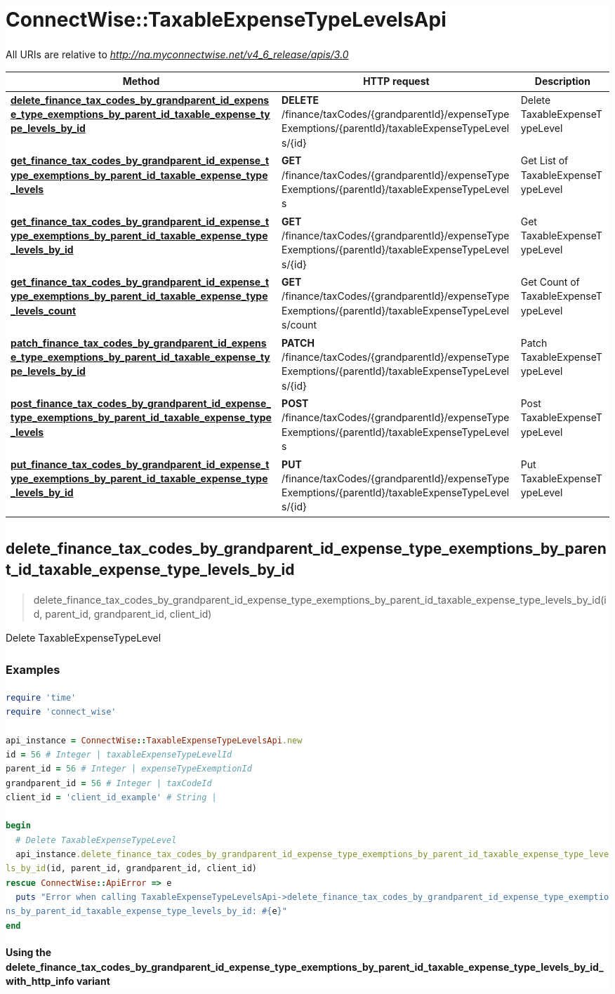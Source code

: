 # ConnectWise::TaxableExpenseTypeLevelsApi

All URIs are relative to *http://na.myconnectwise.net/v4_6_release/apis/3.0*

| Method | HTTP request | Description |
| ------ | ------------ | ----------- |
| [**delete_finance_tax_codes_by_grandparent_id_expense_type_exemptions_by_parent_id_taxable_expense_type_levels_by_id**](TaxableExpenseTypeLevelsApi.md#delete_finance_tax_codes_by_grandparent_id_expense_type_exemptions_by_parent_id_taxable_expense_type_levels_by_id) | **DELETE** /finance/taxCodes/{grandparentId}/expenseTypeExemptions/{parentId}/taxableExpenseTypeLevels/{id} | Delete TaxableExpenseTypeLevel |
| [**get_finance_tax_codes_by_grandparent_id_expense_type_exemptions_by_parent_id_taxable_expense_type_levels**](TaxableExpenseTypeLevelsApi.md#get_finance_tax_codes_by_grandparent_id_expense_type_exemptions_by_parent_id_taxable_expense_type_levels) | **GET** /finance/taxCodes/{grandparentId}/expenseTypeExemptions/{parentId}/taxableExpenseTypeLevels | Get List of TaxableExpenseTypeLevel |
| [**get_finance_tax_codes_by_grandparent_id_expense_type_exemptions_by_parent_id_taxable_expense_type_levels_by_id**](TaxableExpenseTypeLevelsApi.md#get_finance_tax_codes_by_grandparent_id_expense_type_exemptions_by_parent_id_taxable_expense_type_levels_by_id) | **GET** /finance/taxCodes/{grandparentId}/expenseTypeExemptions/{parentId}/taxableExpenseTypeLevels/{id} | Get TaxableExpenseTypeLevel |
| [**get_finance_tax_codes_by_grandparent_id_expense_type_exemptions_by_parent_id_taxable_expense_type_levels_count**](TaxableExpenseTypeLevelsApi.md#get_finance_tax_codes_by_grandparent_id_expense_type_exemptions_by_parent_id_taxable_expense_type_levels_count) | **GET** /finance/taxCodes/{grandparentId}/expenseTypeExemptions/{parentId}/taxableExpenseTypeLevels/count | Get Count of TaxableExpenseTypeLevel |
| [**patch_finance_tax_codes_by_grandparent_id_expense_type_exemptions_by_parent_id_taxable_expense_type_levels_by_id**](TaxableExpenseTypeLevelsApi.md#patch_finance_tax_codes_by_grandparent_id_expense_type_exemptions_by_parent_id_taxable_expense_type_levels_by_id) | **PATCH** /finance/taxCodes/{grandparentId}/expenseTypeExemptions/{parentId}/taxableExpenseTypeLevels/{id} | Patch TaxableExpenseTypeLevel |
| [**post_finance_tax_codes_by_grandparent_id_expense_type_exemptions_by_parent_id_taxable_expense_type_levels**](TaxableExpenseTypeLevelsApi.md#post_finance_tax_codes_by_grandparent_id_expense_type_exemptions_by_parent_id_taxable_expense_type_levels) | **POST** /finance/taxCodes/{grandparentId}/expenseTypeExemptions/{parentId}/taxableExpenseTypeLevels | Post TaxableExpenseTypeLevel |
| [**put_finance_tax_codes_by_grandparent_id_expense_type_exemptions_by_parent_id_taxable_expense_type_levels_by_id**](TaxableExpenseTypeLevelsApi.md#put_finance_tax_codes_by_grandparent_id_expense_type_exemptions_by_parent_id_taxable_expense_type_levels_by_id) | **PUT** /finance/taxCodes/{grandparentId}/expenseTypeExemptions/{parentId}/taxableExpenseTypeLevels/{id} | Put TaxableExpenseTypeLevel |


## delete_finance_tax_codes_by_grandparent_id_expense_type_exemptions_by_parent_id_taxable_expense_type_levels_by_id

> delete_finance_tax_codes_by_grandparent_id_expense_type_exemptions_by_parent_id_taxable_expense_type_levels_by_id(id, parent_id, grandparent_id, client_id)

Delete TaxableExpenseTypeLevel

### Examples

```ruby
require 'time'
require 'connect_wise'

api_instance = ConnectWise::TaxableExpenseTypeLevelsApi.new
id = 56 # Integer | taxableExpenseTypeLevelId
parent_id = 56 # Integer | expenseTypeExemptionId
grandparent_id = 56 # Integer | taxCodeId
client_id = 'client_id_example' # String | 

begin
  # Delete TaxableExpenseTypeLevel
  api_instance.delete_finance_tax_codes_by_grandparent_id_expense_type_exemptions_by_parent_id_taxable_expense_type_levels_by_id(id, parent_id, grandparent_id, client_id)
rescue ConnectWise::ApiError => e
  puts "Error when calling TaxableExpenseTypeLevelsApi->delete_finance_tax_codes_by_grandparent_id_expense_type_exemptions_by_parent_id_taxable_expense_type_levels_by_id: #{e}"
end
```

#### Using the delete_finance_tax_codes_by_grandparent_id_expense_type_exemptions_by_parent_id_taxable_expense_type_levels_by_id_with_http_info variant
